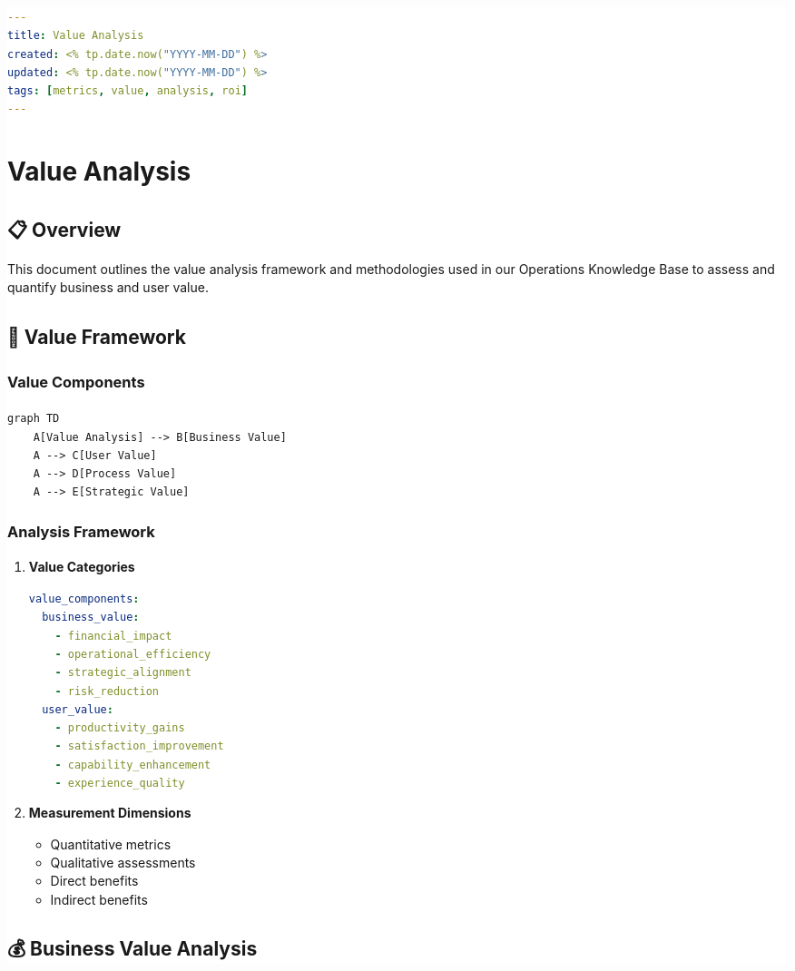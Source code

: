 ```yaml
---
title: Value Analysis
created: <% tp.date.now("YYYY-MM-DD") %>
updated: <% tp.date.now("YYYY-MM-DD") %>
tags: [metrics, value, analysis, roi]
---
```


# Value Analysis

## 📋 Overview
This document outlines the value analysis framework and methodologies used in our Operations Knowledge Base to assess and quantify business and user value.

## 🎯 Value Framework

### Value Components
```mermaid
graph TD
    A[Value Analysis] --> B[Business Value]
    A --> C[User Value]
    A --> D[Process Value]
    A --> E[Strategic Value]
```

### Analysis Framework
1. **Value Categories**
   ```yaml
   value_components:
     business_value:
       - financial_impact
       - operational_efficiency
       - strategic_alignment
       - risk_reduction
     user_value:
       - productivity_gains
       - satisfaction_improvement
       - capability_enhancement
       - experience_quality
   ```

2. **Measurement Dimensions**
   - Quantitative metrics
   - Qualitative assessments
   - Direct benefits
   - Indirect benefits

## 💰 Business Value Analysis
